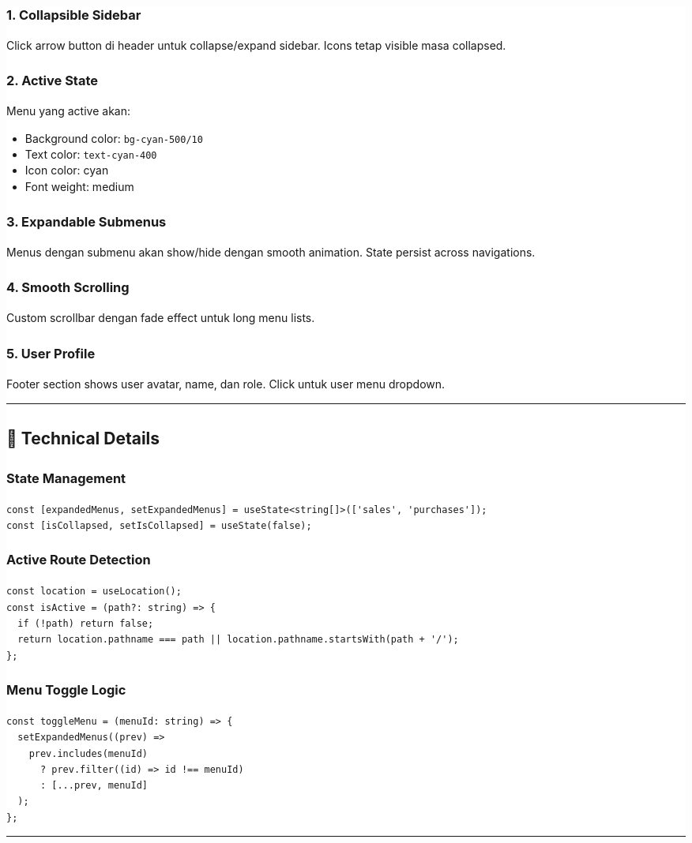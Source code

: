 ### **1. Collapsible Sidebar**
Click arrow button di header untuk collapse/expand sidebar. Icons tetap visible masa collapsed.

### **2. Active State**
Menu yang active akan:
- Background color: `bg-cyan-500/10`
- Text color: `text-cyan-400`
- Icon color: cyan
- Font weight: medium

### **3. Expandable Submenus**
Menus dengan submenu akan show/hide dengan smooth animation. State persist across navigations.

### **4. Smooth Scrolling**
Custom scrollbar dengan fade effect untuk long menu lists.

### **5. User Profile**
Footer section shows user avatar, name, dan role. Click untuk user menu dropdown.

---

## 🔧 Technical Details

### **State Management**
```tsx
const [expandedMenus, setExpandedMenus] = useState<string[]>(['sales', 'purchases']);
const [isCollapsed, setIsCollapsed] = useState(false);
```

### **Active Route Detection**
```tsx
const location = useLocation();
const isActive = (path?: string) => {
  if (!path) return false;
  return location.pathname === path || location.pathname.startsWith(path + '/');
};
```

### **Menu Toggle Logic**
```tsx
const toggleMenu = (menuId: string) => {
  setExpandedMenus((prev) =>
    prev.includes(menuId)
      ? prev.filter((id) => id !== menuId)
      : [...prev, menuId]
  );
};
```

---
